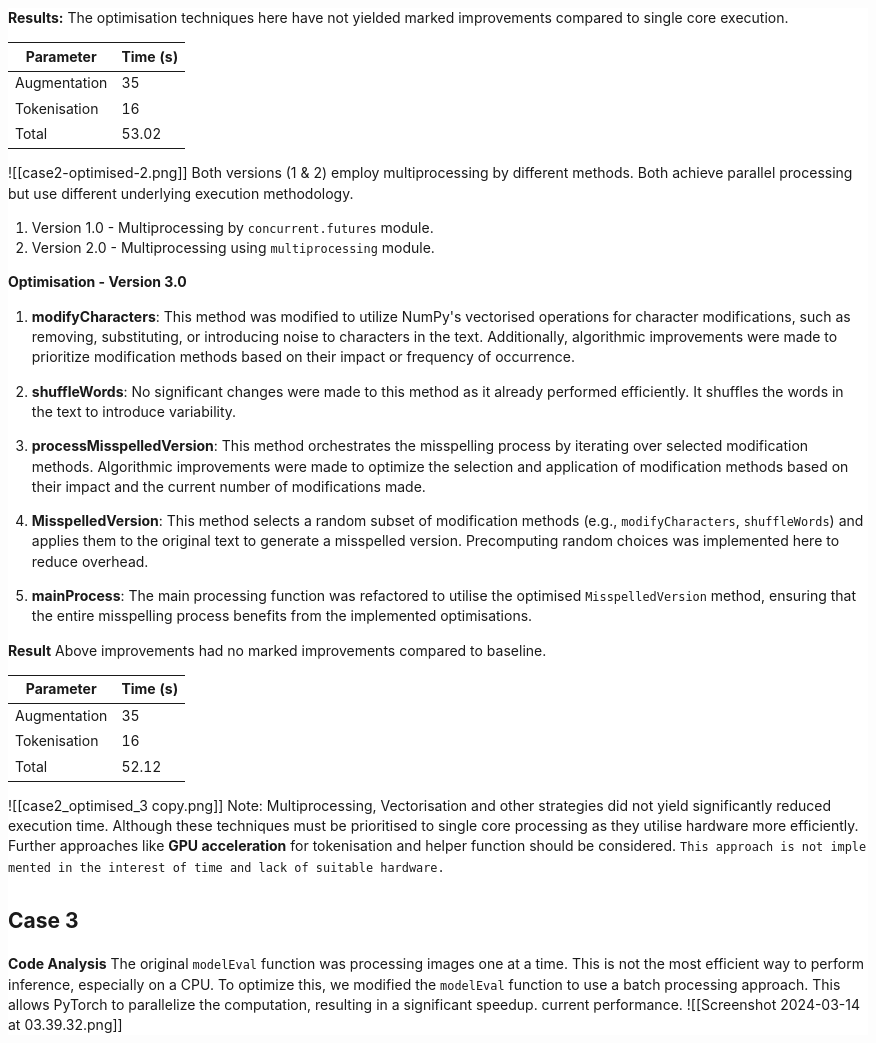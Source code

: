 **Results:**
The optimisation techniques here have not yielded marked improvements compared to single core execution. 

| Parameter    | Time (s) |
| ------------ | -------- |
| Augmentation | 35       |
| Tokenisation | 16       |
| Total        | 53.02    |
![[case2-optimised-2.png]]
Both versions (1 & 2) employ multiprocessing by different methods. Both achieve parallel processing but use different underlying execution methodology. 
1. Version 1.0 - Multiprocessing by `concurrent.futures` module. 
2. Version 2.0 - Multiprocessing using `multiprocessing` module. 

**Optimisation - Version 3.0** 

1. **modifyCharacters**: This method was modified to utilize NumPy's vectorised operations for character modifications, such as removing, substituting, or introducing noise to characters in the text. Additionally, algorithmic improvements were made to prioritize modification methods based on their impact or frequency of occurrence.

2. **shuffleWords**: No significant changes were made to this method as it already performed efficiently. It shuffles the words in the text to introduce variability.

3. **processMisspelledVersion**: This method orchestrates the misspelling process by iterating over selected modification methods. Algorithmic improvements were made to optimize the selection and application of modification methods based on their impact and the current number of modifications made.

4. **MisspelledVersion**: This method selects a random subset of modification methods (e.g., `modifyCharacters`, `shuffleWords`) and applies them to the original text to generate a misspelled version. Precomputing random choices was implemented here to reduce overhead.

5. **mainProcess**: The main processing function was refactored to utilise the optimised `MisspelledVersion` method, ensuring that the entire misspelling process benefits from the implemented optimisations.

**Result**
Above improvements had no marked improvements compared to baseline. 

| Parameter    | Time (s) |
| ------------ | -------- |
| Augmentation | 35       |
| Tokenisation | 16       |
| Total        | 52.12    |
![[case2_optimised_3 copy.png]]
Note: Multiprocessing, Vectorisation and other strategies did not yield significantly reduced execution time. Although these techniques must be prioritised to single core processing as they utilise hardware more efficiently. Further approaches like **GPU acceleration** for tokenisation and helper function should be considered. `This approach is not implemented in the interest of time and lack of suitable hardware.`
## Case 3
**Code Analysis**
The original `modelEval` function was processing images one at a time. This is not the most efficient way to perform inference, especially on a CPU. To optimize this, we modified the `modelEval` function to use a batch processing approach. This allows PyTorch to parallelize the computation, resulting in a significant speedup.
current performance. 
![[Screenshot 2024-03-14 at 03.39.32.png]]
